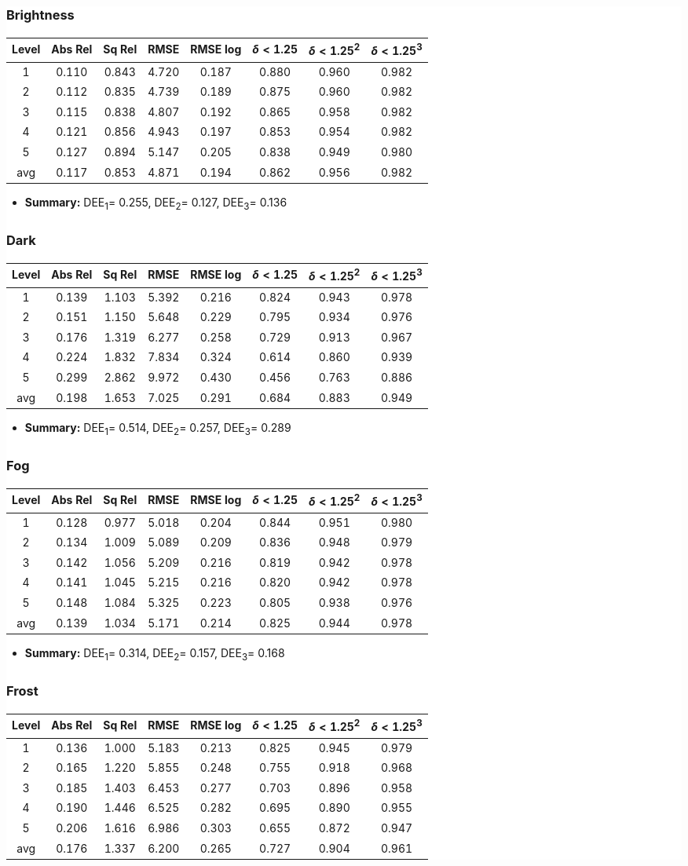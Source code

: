 
### Brightness
| Level | $\text{Abs Rel}$ | $\text{Sq Rel}$ | $\text{RMSE}$ | $\text{RMSE log}$ | $\delta < 1.25$ | $\delta < 1.25^2$ | $\delta < 1.25^3$ |
| :---: | :---: | :---: | :---: | :---: | :---: | :---: | :---: |
|   1   | 0.110 | 0.843 | 4.720 | 0.187 | 0.880 | 0.960 | 0.982 |
|   2   | 0.112 | 0.835 | 4.739 | 0.189 | 0.875 | 0.960 | 0.982 |
|   3   | 0.115 | 0.838 | 4.807 | 0.192 | 0.865 | 0.958 | 0.982 |
|   4   | 0.121 | 0.856 | 4.943 | 0.197 | 0.853 | 0.954 | 0.982 |
|   5   | 0.127 | 0.894 | 5.147 | 0.205 | 0.838 | 0.949 | 0.980 |
|  avg  | 0.117 | 0.853 | 4.871 | 0.194 | 0.862 | 0.956 | 0.982 |

- **Summary:** $\text{DEE}_1=$ 0.255, $\text{DEE}_2=$ 0.127, $\text{DEE}_3=$ 0.136


### Dark
| Level | $\text{Abs Rel}$ | $\text{Sq Rel}$ | $\text{RMSE}$ | $\text{RMSE log}$ | $\delta < 1.25$ | $\delta < 1.25^2$ | $\delta < 1.25^3$ |
| :---: | :---: | :---: | :---: | :---: | :---: | :---: | :---: |
|   1   | 0.139 | 1.103 | 5.392 | 0.216 | 0.824 | 0.943 | 0.978 |
|   2   | 0.151 | 1.150 | 5.648 | 0.229 | 0.795 | 0.934 | 0.976 |
|   3   | 0.176 | 1.319 | 6.277 | 0.258 | 0.729 | 0.913 | 0.967 |
|   4   | 0.224 | 1.832 | 7.834 | 0.324 | 0.614 | 0.860 | 0.939 |
|   5   | 0.299 | 2.862 | 9.972 | 0.430 | 0.456 | 0.763 | 0.886 |
|  avg  | 0.198 | 1.653 | 7.025 | 0.291 | 0.684 | 0.883 | 0.949 |

- **Summary:** $\text{DEE}_1=$ 0.514, $\text{DEE}_2=$ 0.257, $\text{DEE}_3=$ 0.289


### Fog
| Level | $\text{Abs Rel}$ | $\text{Sq Rel}$ | $\text{RMSE}$ | $\text{RMSE log}$ | $\delta < 1.25$ | $\delta < 1.25^2$ | $\delta < 1.25^3$ |
| :---: | :---: | :---: | :---: | :---: | :---: | :---: | :---: |
|   1   | 0.128 | 0.977 | 5.018 | 0.204 | 0.844 | 0.951 | 0.980 |
|   2   | 0.134 | 1.009 | 5.089 | 0.209 | 0.836 | 0.948 | 0.979 |
|   3   | 0.142 | 1.056 | 5.209 | 0.216 | 0.819 | 0.942 | 0.978 |
|   4   | 0.141 | 1.045 | 5.215 | 0.216 | 0.820 | 0.942 | 0.978 |
|   5   | 0.148 | 1.084 | 5.325 | 0.223 | 0.805 | 0.938 | 0.976 |
|  avg  | 0.139 | 1.034 | 5.171 | 0.214 | 0.825 | 0.944 | 0.978 |

- **Summary:** $\text{DEE}_1=$ 0.314, $\text{DEE}_2=$ 0.157, $\text{DEE}_3=$ 0.168


### Frost
| Level | $\text{Abs Rel}$ | $\text{Sq Rel}$ | $\text{RMSE}$ | $\text{RMSE log}$ | $\delta < 1.25$ | $\delta < 1.25^2$ | $\delta < 1.25^3$ |
| :---: | :---: | :---: | :---: | :---: | :---: | :---: | :---: |
|   1   | 0.136 | 1.000 | 5.183 | 0.213 | 0.825 | 0.945 | 0.979 |
|   2   | 0.165 | 1.220 | 5.855 | 0.248 | 0.755 | 0.918 | 0.968 |
|   3   | 0.185 | 1.403 | 6.453 | 0.277 | 0.703 | 0.896 | 0.958 |
|   4   | 0.190 | 1.446 | 6.525 | 0.282 | 0.695 | 0.890 | 0.955 |
|   5   | 0.206 | 1.616 | 6.986 | 0.303 | 0.655 | 0.872 | 0.947 |
|  avg  | 0.176 | 1.337 | 6.200 | 0.265 | 0.727 | 0.904 | 0.961 |